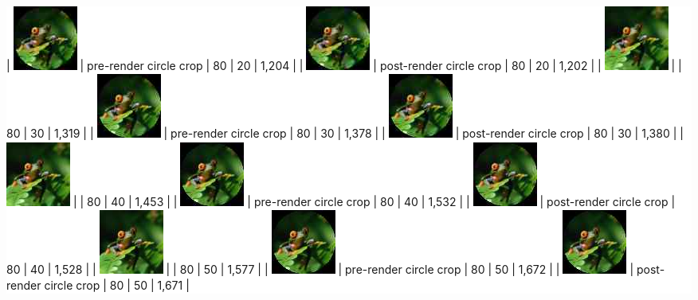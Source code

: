 | ![](assets/frog_s-80_q-20_pre-render-circle-crop.jpg) | pre-render circle crop | 80 | 20 | 1,204 |
| ![](assets/frog_s-80_q-20_post-render-circle-crop.jpg) | post-render circle crop | 80 | 20 | 1,202 |
| ![](assets/frog_s-80_q-30.jpg) |  | 80 | 30 | 1,319 |
| ![](assets/frog_s-80_q-30_pre-render-circle-crop.jpg) | pre-render circle crop | 80 | 30 | 1,378 |
| ![](assets/frog_s-80_q-30_post-render-circle-crop.jpg) | post-render circle crop | 80 | 30 | 1,380 |
| ![](assets/frog_s-80_q-40.jpg) |  | 80 | 40 | 1,453 |
| ![](assets/frog_s-80_q-40_pre-render-circle-crop.jpg) | pre-render circle crop | 80 | 40 | 1,532 |
| ![](assets/frog_s-80_q-40_post-render-circle-crop.jpg) | post-render circle crop | 80 | 40 | 1,528 |
| ![](assets/frog_s-80_q-50.jpg) |  | 80 | 50 | 1,577 |
| ![](assets/frog_s-80_q-50_pre-render-circle-crop.jpg) | pre-render circle crop | 80 | 50 | 1,672 |
| ![](assets/frog_s-80_q-50_post-render-circle-crop.jpg) | post-render circle crop | 80 | 50 | 1,671 |